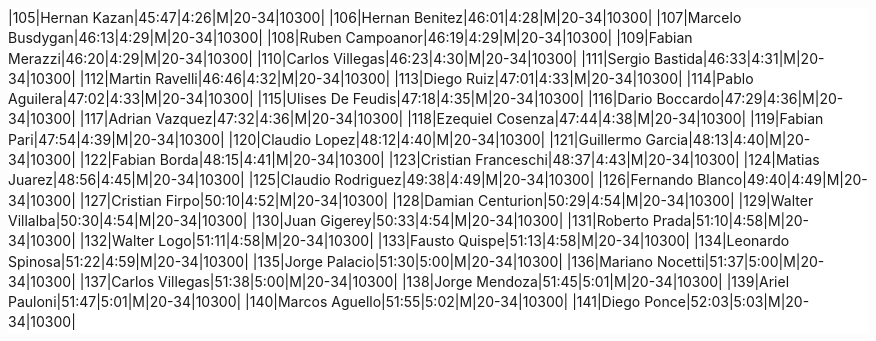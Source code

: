 |105|Hernan Kazan|45:47|4:26|M|20-34|10300|
|106|Hernan Benitez|46:01|4:28|M|20-34|10300|
|107|Marcelo Busdygan|46:13|4:29|M|20-34|10300|
|108|Ruben Campoanor|46:19|4:29|M|20-34|10300|
|109|Fabian Merazzi|46:20|4:29|M|20-34|10300|
|110|Carlos Villegas|46:23|4:30|M|20-34|10300|
|111|Sergio Bastida|46:33|4:31|M|20-34|10300|
|112|Martin Ravelli|46:46|4:32|M|20-34|10300|
|113|Diego Ruiz|47:01|4:33|M|20-34|10300|
|114|Pablo Aguilera|47:02|4:33|M|20-34|10300|
|115|Ulises De Feudis|47:18|4:35|M|20-34|10300|
|116|Dario Boccardo|47:29|4:36|M|20-34|10300|
|117|Adrian Vazquez|47:32|4:36|M|20-34|10300|
|118|Ezequiel Cosenza|47:44|4:38|M|20-34|10300|
|119|Fabian Pari|47:54|4:39|M|20-34|10300|
|120|Claudio Lopez|48:12|4:40|M|20-34|10300|
|121|Guillermo Garcia|48:13|4:40|M|20-34|10300|
|122|Fabian Borda|48:15|4:41|M|20-34|10300|
|123|Cristian Franceschi|48:37|4:43|M|20-34|10300|
|124|Matias Juarez|48:56|4:45|M|20-34|10300|
|125|Claudio Rodriguez|49:38|4:49|M|20-34|10300|
|126|Fernando Blanco|49:40|4:49|M|20-34|10300|
|127|Cristian Firpo|50:10|4:52|M|20-34|10300|
|128|Damian Centurion|50:29|4:54|M|20-34|10300|
|129|Walter Villalba|50:30|4:54|M|20-34|10300|
|130|Juan Gigerey|50:33|4:54|M|20-34|10300|
|131|Roberto Prada|51:10|4:58|M|20-34|10300|
|132|Walter Logo|51:11|4:58|M|20-34|10300|
|133|Fausto Quispe|51:13|4:58|M|20-34|10300|
|134|Leonardo Spinosa|51:22|4:59|M|20-34|10300|
|135|Jorge Palacio|51:30|5:00|M|20-34|10300|
|136|Mariano Nocetti|51:37|5:00|M|20-34|10300|
|137|Carlos Villegas|51:38|5:00|M|20-34|10300|
|138|Jorge Mendoza|51:45|5:01|M|20-34|10300|
|139|Ariel Pauloni|51:47|5:01|M|20-34|10300|
|140|Marcos Aguello|51:55|5:02|M|20-34|10300|
|141|Diego Ponce|52:03|5:03|M|20-34|10300|